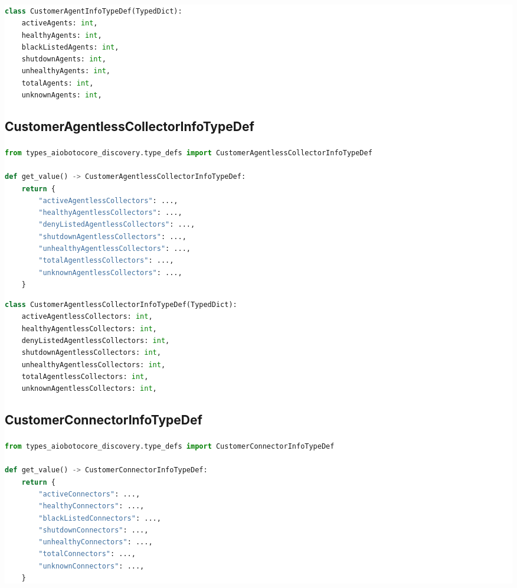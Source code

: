 ```python title="Definition"
class CustomerAgentInfoTypeDef(TypedDict):
    activeAgents: int,
    healthyAgents: int,
    blackListedAgents: int,
    shutdownAgents: int,
    unhealthyAgents: int,
    totalAgents: int,
    unknownAgents: int,
```

## CustomerAgentlessCollectorInfoTypeDef

```python title="Usage Example"
from types_aiobotocore_discovery.type_defs import CustomerAgentlessCollectorInfoTypeDef

def get_value() -> CustomerAgentlessCollectorInfoTypeDef:
    return {
        "activeAgentlessCollectors": ...,
        "healthyAgentlessCollectors": ...,
        "denyListedAgentlessCollectors": ...,
        "shutdownAgentlessCollectors": ...,
        "unhealthyAgentlessCollectors": ...,
        "totalAgentlessCollectors": ...,
        "unknownAgentlessCollectors": ...,
    }
```

```python title="Definition"
class CustomerAgentlessCollectorInfoTypeDef(TypedDict):
    activeAgentlessCollectors: int,
    healthyAgentlessCollectors: int,
    denyListedAgentlessCollectors: int,
    shutdownAgentlessCollectors: int,
    unhealthyAgentlessCollectors: int,
    totalAgentlessCollectors: int,
    unknownAgentlessCollectors: int,
```

## CustomerConnectorInfoTypeDef

```python title="Usage Example"
from types_aiobotocore_discovery.type_defs import CustomerConnectorInfoTypeDef

def get_value() -> CustomerConnectorInfoTypeDef:
    return {
        "activeConnectors": ...,
        "healthyConnectors": ...,
        "blackListedConnectors": ...,
        "shutdownConnectors": ...,
        "unhealthyConnectors": ...,
        "totalConnectors": ...,
        "unknownConnectors": ...,
    }
```
